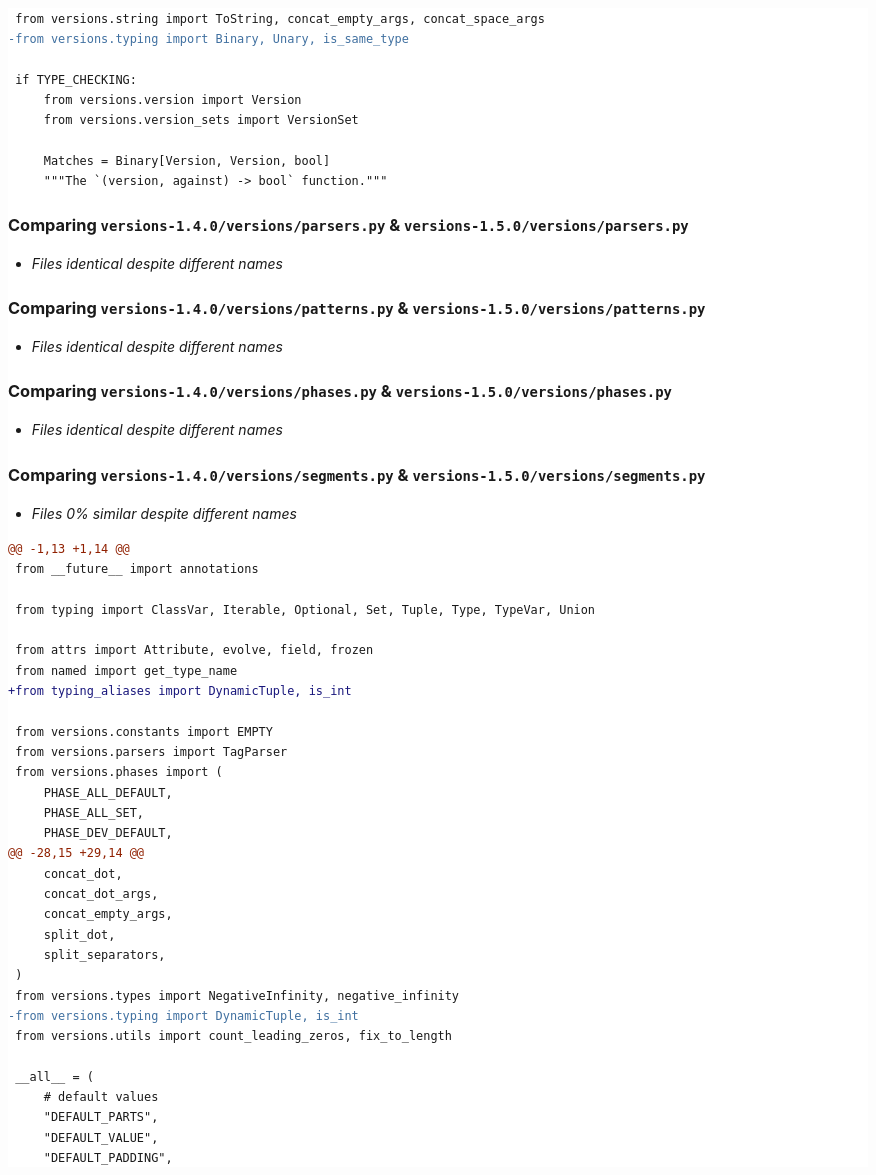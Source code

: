 ```diff
 from versions.string import ToString, concat_empty_args, concat_space_args
-from versions.typing import Binary, Unary, is_same_type
 
 if TYPE_CHECKING:
     from versions.version import Version
     from versions.version_sets import VersionSet
 
     Matches = Binary[Version, Version, bool]
     """The `(version, against) -> bool` function."""
```

### Comparing `versions-1.4.0/versions/parsers.py` & `versions-1.5.0/versions/parsers.py`

 * *Files identical despite different names*

### Comparing `versions-1.4.0/versions/patterns.py` & `versions-1.5.0/versions/patterns.py`

 * *Files identical despite different names*

### Comparing `versions-1.4.0/versions/phases.py` & `versions-1.5.0/versions/phases.py`

 * *Files identical despite different names*

### Comparing `versions-1.4.0/versions/segments.py` & `versions-1.5.0/versions/segments.py`

 * *Files 0% similar despite different names*

```diff
@@ -1,13 +1,14 @@
 from __future__ import annotations
 
 from typing import ClassVar, Iterable, Optional, Set, Tuple, Type, TypeVar, Union
 
 from attrs import Attribute, evolve, field, frozen
 from named import get_type_name
+from typing_aliases import DynamicTuple, is_int
 
 from versions.constants import EMPTY
 from versions.parsers import TagParser
 from versions.phases import (
     PHASE_ALL_DEFAULT,
     PHASE_ALL_SET,
     PHASE_DEV_DEFAULT,
@@ -28,15 +29,14 @@
     concat_dot,
     concat_dot_args,
     concat_empty_args,
     split_dot,
     split_separators,
 )
 from versions.types import NegativeInfinity, negative_infinity
-from versions.typing import DynamicTuple, is_int
 from versions.utils import count_leading_zeros, fix_to_length
 
 __all__ = (
     # default values
     "DEFAULT_PARTS",
     "DEFAULT_VALUE",
     "DEFAULT_PADDING",
```
